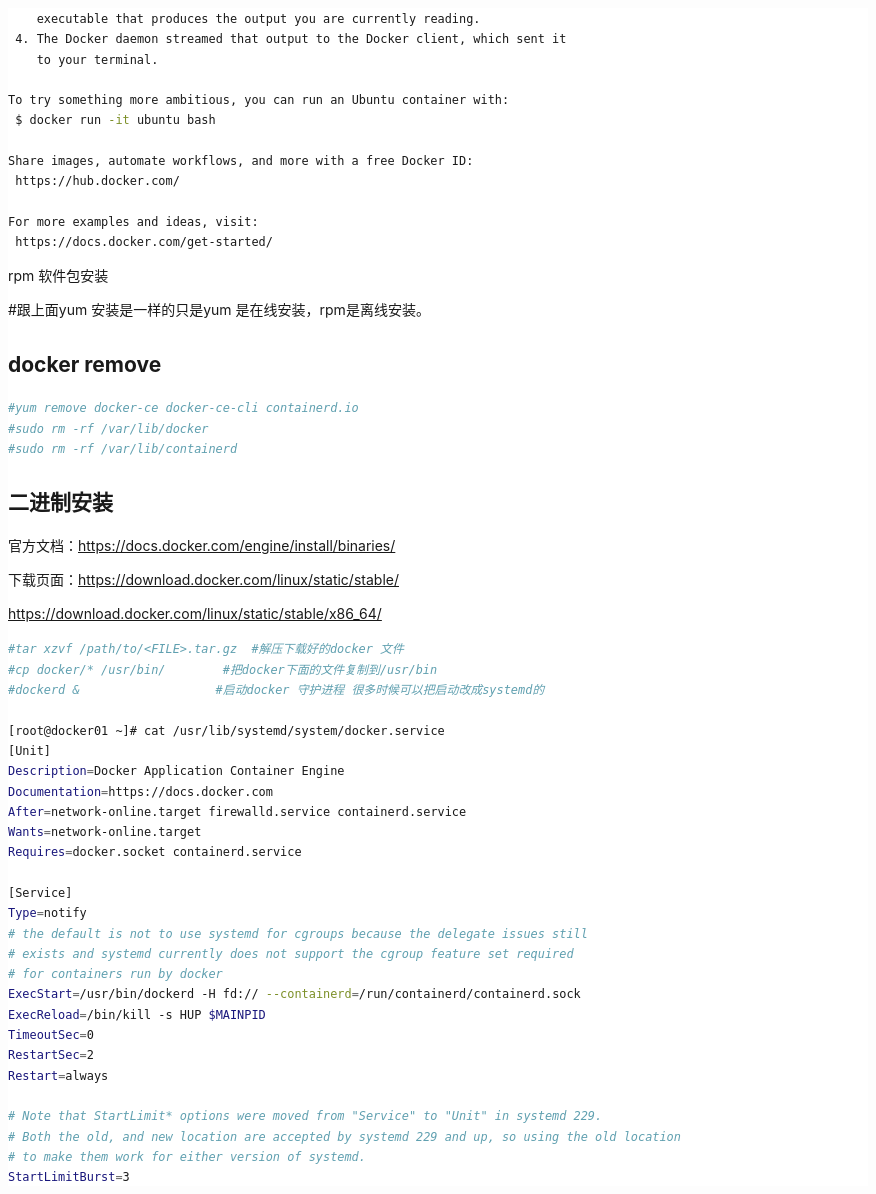 ```bash
    executable that produces the output you are currently reading.
 4. The Docker daemon streamed that output to the Docker client, which sent it
    to your terminal.

To try something more ambitious, you can run an Ubuntu container with:
 $ docker run -it ubuntu bash

Share images, automate workflows, and more with a free Docker ID:
 https://hub.docker.com/

For more examples and ideas, visit:
 https://docs.docker.com/get-started/

```

rpm 软件包安装

#跟上面yum 安装是一样的只是yum 是在线安装，rpm是离线安装。

## docker remove

```bash
#yum remove docker-ce docker-ce-cli containerd.io
#sudo rm -rf /var/lib/docker
#sudo rm -rf /var/lib/containerd
```



## 二进制安装

官方文档：https://docs.docker.com/engine/install/binaries/

下载页面：https://download.docker.com/linux/static/stable/

https://download.docker.com/linux/static/stable/x86_64/

```bash
#tar xzvf /path/to/<FILE>.tar.gz  #解压下载好的docker 文件
#cp docker/* /usr/bin/        #把docker下面的文件复制到/usr/bin
#dockerd &                   #启动docker 守护进程 很多时候可以把启动改成systemd的

[root@docker01 ~]# cat /usr/lib/systemd/system/docker.service 
[Unit]
Description=Docker Application Container Engine
Documentation=https://docs.docker.com
After=network-online.target firewalld.service containerd.service
Wants=network-online.target
Requires=docker.socket containerd.service

[Service]
Type=notify
# the default is not to use systemd for cgroups because the delegate issues still
# exists and systemd currently does not support the cgroup feature set required
# for containers run by docker
ExecStart=/usr/bin/dockerd -H fd:// --containerd=/run/containerd/containerd.sock
ExecReload=/bin/kill -s HUP $MAINPID
TimeoutSec=0
RestartSec=2
Restart=always

# Note that StartLimit* options were moved from "Service" to "Unit" in systemd 229.
# Both the old, and new location are accepted by systemd 229 and up, so using the old location
# to make them work for either version of systemd.
StartLimitBurst=3

```